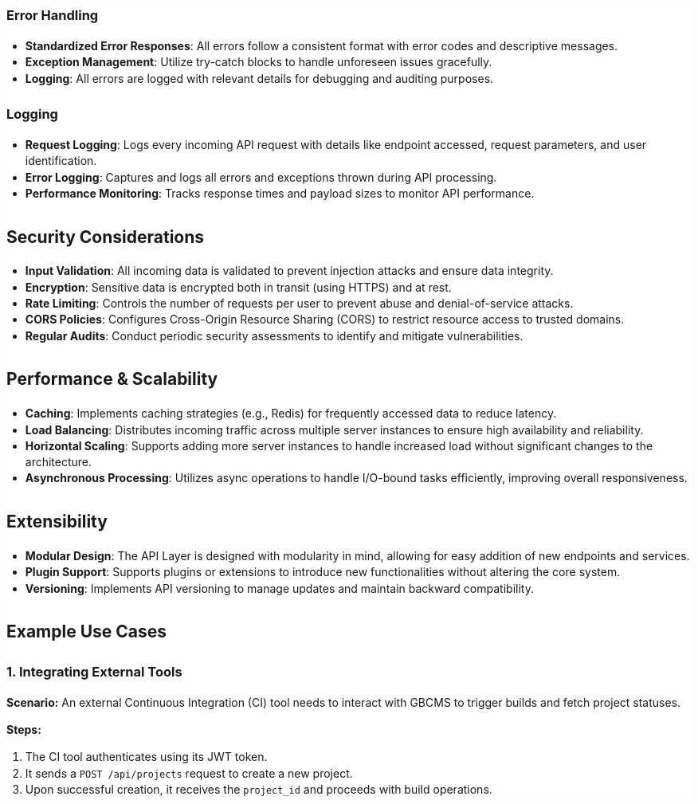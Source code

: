 ### Error Handling
- **Standardized Error Responses**: All errors follow a consistent format with error codes and descriptive messages.
- **Exception Management**: Utilize try-catch blocks to handle unforeseen issues gracefully.
- **Logging**: All errors are logged with relevant details for debugging and auditing purposes.

### Logging
- **Request Logging**: Logs every incoming API request with details like endpoint accessed, request parameters, and user identification.
- **Error Logging**: Captures and logs all errors and exceptions thrown during API processing.
- **Performance Monitoring**: Tracks response times and payload sizes to monitor API performance.

## Security Considerations
- **Input Validation**: All incoming data is validated to prevent injection attacks and ensure data integrity.
- **Encryption**: Sensitive data is encrypted both in transit (using HTTPS) and at rest.
- **Rate Limiting**: Controls the number of requests per user to prevent abuse and denial-of-service attacks.
- **CORS Policies**: Configures Cross-Origin Resource Sharing (CORS) to restrict resource access to trusted domains.
- **Regular Audits**: Conduct periodic security assessments to identify and mitigate vulnerabilities.

## Performance & Scalability
- **Caching**: Implements caching strategies (e.g., Redis) for frequently accessed data to reduce latency.
- **Load Balancing**: Distributes incoming traffic across multiple server instances to ensure high availability and reliability.
- **Horizontal Scaling**: Supports adding more server instances to handle increased load without significant changes to the architecture.
- **Asynchronous Processing**: Utilizes async operations to handle I/O-bound tasks efficiently, improving overall responsiveness.

## Extensibility
- **Modular Design**: The API Layer is designed with modularity in mind, allowing for easy addition of new endpoints and services.
- **Plugin Support**: Supports plugins or extensions to introduce new functionalities without altering the core system.
- **Versioning**: Implements API versioning to manage updates and maintain backward compatibility.

## Example Use Cases

### 1. Integrating External Tools
**Scenario:**
An external Continuous Integration (CI) tool needs to interact with GBCMS to trigger builds and fetch project statuses.

**Steps:**
1. The CI tool authenticates using its JWT token.
2. It sends a `POST /api/projects` request to create a new project.
3. Upon successful creation, it receives the `project_id` and proceeds with build operations.
